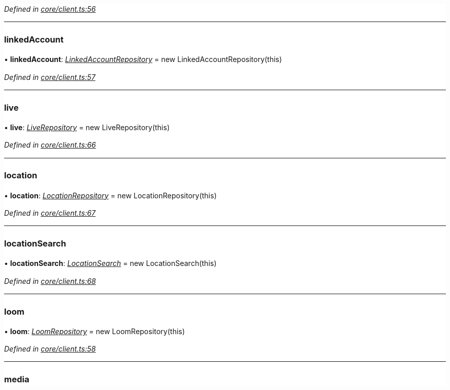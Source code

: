 *Defined in [core/client.ts:56](https://github.com/cuonglnhust/instagram-private-api-tcom/blob/master/src/core/client.ts#L56)*

___

###  linkedAccount

• **linkedAccount**: *[LinkedAccountRepository](_repositories_linked_account_repository_.linkedaccountrepository.md)* =  new LinkedAccountRepository(this)

*Defined in [core/client.ts:57](https://github.com/cuonglnhust/instagram-private-api-tcom/blob/master/src/core/client.ts#L57)*

___

###  live

• **live**: *[LiveRepository](_repositories_live_repository_.liverepository.md)* =  new LiveRepository(this)

*Defined in [core/client.ts:66](https://github.com/cuonglnhust/instagram-private-api-tcom/blob/master/src/core/client.ts#L66)*

___

###  location

• **location**: *[LocationRepository](_repositories_location_repository_.locationrepository.md)* =  new LocationRepository(this)

*Defined in [core/client.ts:67](https://github.com/cuonglnhust/instagram-private-api-tcom/blob/master/src/core/client.ts#L67)*

___

###  locationSearch

• **locationSearch**: *[LocationSearch](_repositories_location_search_repository_.locationsearch.md)* =  new LocationSearch(this)

*Defined in [core/client.ts:68](https://github.com/cuonglnhust/instagram-private-api-tcom/blob/master/src/core/client.ts#L68)*

___

###  loom

• **loom**: *[LoomRepository](_repositories_loom_repository_.loomrepository.md)* =  new LoomRepository(this)

*Defined in [core/client.ts:58](https://github.com/cuonglnhust/instagram-private-api-tcom/blob/master/src/core/client.ts#L58)*

___

###  media
